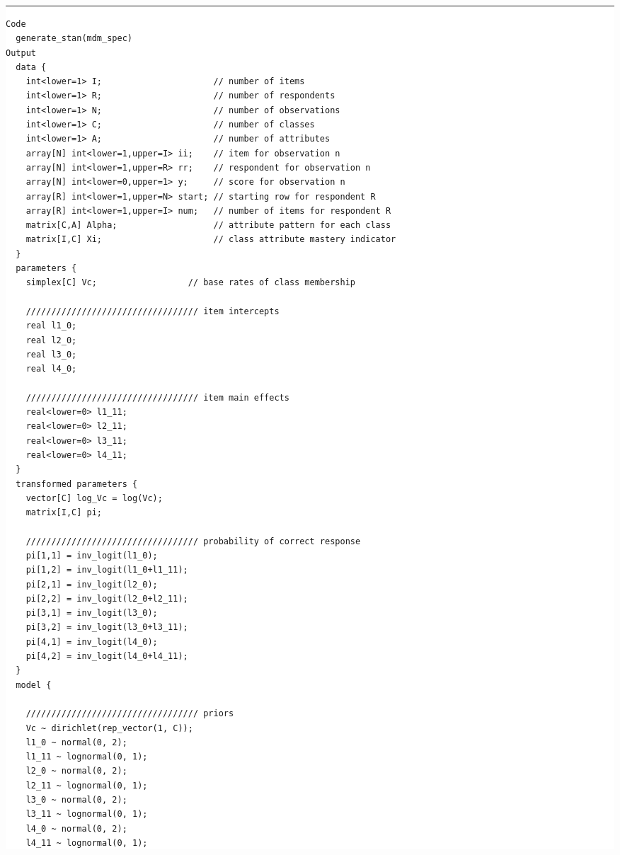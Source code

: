 
---

    Code
      generate_stan(mdm_spec)
    Output
      data {
        int<lower=1> I;                      // number of items
        int<lower=1> R;                      // number of respondents
        int<lower=1> N;                      // number of observations
        int<lower=1> C;                      // number of classes
        int<lower=1> A;                      // number of attributes
        array[N] int<lower=1,upper=I> ii;    // item for observation n
        array[N] int<lower=1,upper=R> rr;    // respondent for observation n
        array[N] int<lower=0,upper=1> y;     // score for observation n
        array[R] int<lower=1,upper=N> start; // starting row for respondent R
        array[R] int<lower=1,upper=I> num;   // number of items for respondent R
        matrix[C,A] Alpha;                   // attribute pattern for each class
        matrix[I,C] Xi;                      // class attribute mastery indicator
      }
      parameters {
        simplex[C] Vc;                  // base rates of class membership
      
        ////////////////////////////////// item intercepts
        real l1_0;
        real l2_0;
        real l3_0;
        real l4_0;
      
        ////////////////////////////////// item main effects
        real<lower=0> l1_11;
        real<lower=0> l2_11;
        real<lower=0> l3_11;
        real<lower=0> l4_11;
      }
      transformed parameters {
        vector[C] log_Vc = log(Vc);
        matrix[I,C] pi;
      
        ////////////////////////////////// probability of correct response
        pi[1,1] = inv_logit(l1_0);
        pi[1,2] = inv_logit(l1_0+l1_11);
        pi[2,1] = inv_logit(l2_0);
        pi[2,2] = inv_logit(l2_0+l2_11);
        pi[3,1] = inv_logit(l3_0);
        pi[3,2] = inv_logit(l3_0+l3_11);
        pi[4,1] = inv_logit(l4_0);
        pi[4,2] = inv_logit(l4_0+l4_11);
      }
      model {
      
        ////////////////////////////////// priors
        Vc ~ dirichlet(rep_vector(1, C));
        l1_0 ~ normal(0, 2);
        l1_11 ~ lognormal(0, 1);
        l2_0 ~ normal(0, 2);
        l2_11 ~ lognormal(0, 1);
        l3_0 ~ normal(0, 2);
        l3_11 ~ lognormal(0, 1);
        l4_0 ~ normal(0, 2);
        l4_11 ~ lognormal(0, 1);
      